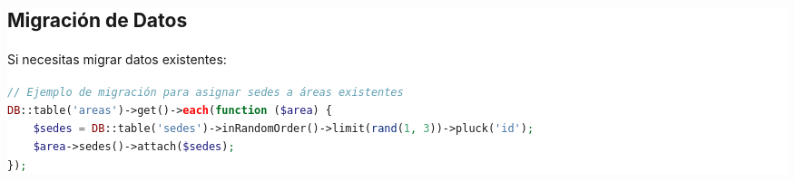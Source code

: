 ## Migración de Datos

Si necesitas migrar datos existentes:

```php
// Ejemplo de migración para asignar sedes a áreas existentes
DB::table('areas')->get()->each(function ($area) {
    $sedes = DB::table('sedes')->inRandomOrder()->limit(rand(1, 3))->pluck('id');
    $area->sedes()->attach($sedes);
});
```
